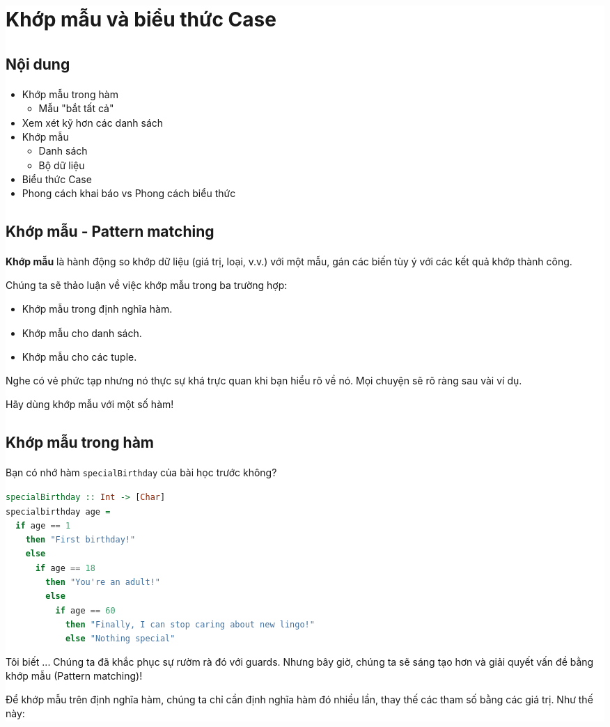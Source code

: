 # Khớp mẫu và biểu thức Case

## Nội dung

- Khớp mẫu trong hàm
    - Mẫu "bắt tất cả"
- Xem xét kỹ hơn các danh sách
- Khớp mẫu
    - Danh sách
    - Bộ dữ liệu
- Biểu thức Case
- Phong cách khai báo vs Phong cách biểu thức

## Khớp mẫu - Pattern matching

**Khớp mẫu** là hành động so khớp dữ liệu (giá trị, loại, v.v.) với một mẫu, gán các biến tùy ý với các kết quả khớp thành công.

Chúng ta sẽ thảo luận về việc khớp mẫu trong ba trường hợp:

- Khớp mẫu trong định nghĩa hàm.

- Khớp mẫu cho danh sách.

- Khớp mẫu cho các tuple.

Nghe có vẻ phức tạp nhưng nó thực sự khá trực quan khi bạn hiểu rõ về nó. Mọi chuyện sẽ rõ ràng sau vài ví dụ.

Hãy dùng khớp mẫu với một số hàm!

## Khớp mẫu trong hàm

Bạn có nhớ hàm `specialBirthday` của bài học trước không?

```haskell
specialBirthday :: Int -> [Char]
specialbirthday age =
  if age == 1
    then "First birthday!"
    else
      if age == 18
        then "You're an adult!"
        else
          if age == 60
            then "Finally, I can stop caring about new lingo!"
            else "Nothing special"
```

Tôi biết ... Chúng ta đã khắc phục sự rườm rà đó với guards. Nhưng bây giờ, chúng ta sẽ sáng tạo hơn và giải quyết vấn đề bằng khớp mẫu (Pattern matching)!

Để khớp mẫu trên định nghĩa hàm, chúng ta chỉ cần định nghĩa hàm đó nhiều lần, thay thế các tham số bằng các giá trị. Như thế này:
